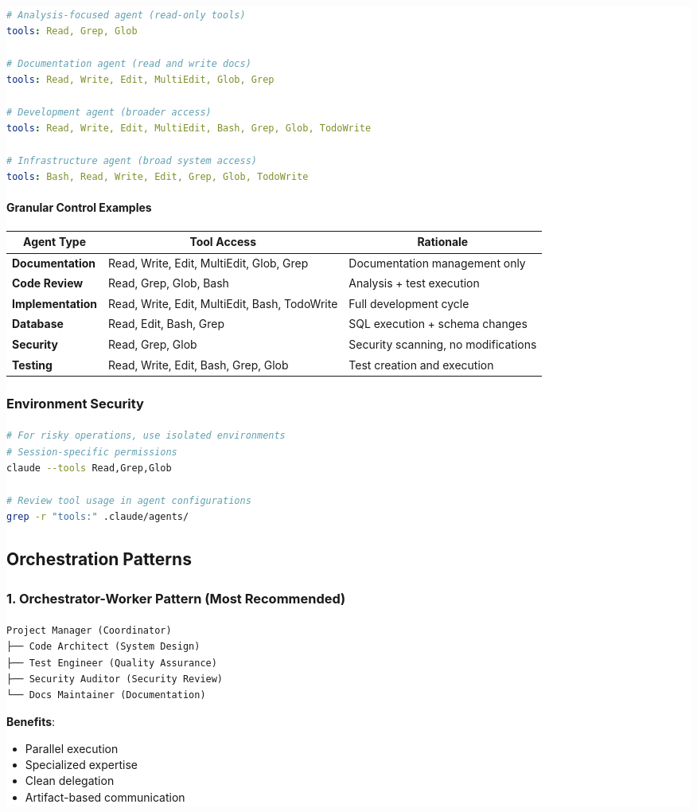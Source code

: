 ```yaml
# Analysis-focused agent (read-only tools)
tools: Read, Grep, Glob

# Documentation agent (read and write docs)
tools: Read, Write, Edit, MultiEdit, Glob, Grep

# Development agent (broader access)
tools: Read, Write, Edit, MultiEdit, Bash, Grep, Glob, TodoWrite

# Infrastructure agent (broad system access)
tools: Bash, Read, Write, Edit, Grep, Glob, TodoWrite
```

#### Granular Control Examples

| Agent Type | Tool Access | Rationale |
|------------|-------------|-----------|
| **Documentation** | Read, Write, Edit, MultiEdit, Glob, Grep | Documentation management only |
| **Code Review** | Read, Grep, Glob, Bash | Analysis + test execution |
| **Implementation** | Read, Write, Edit, MultiEdit, Bash, TodoWrite | Full development cycle |
| **Database** | Read, Edit, Bash, Grep | SQL execution + schema changes |
| **Security** | Read, Grep, Glob | Security scanning, no modifications |
| **Testing** | Read, Write, Edit, Bash, Grep, Glob | Test creation and execution |

### Environment Security

```bash
# For risky operations, use isolated environments
# Session-specific permissions
claude --tools Read,Grep,Glob

# Review tool usage in agent configurations
grep -r "tools:" .claude/agents/
```

## Orchestration Patterns

### 1. Orchestrator-Worker Pattern (Most Recommended)

```
Project Manager (Coordinator)
├── Code Architect (System Design) 
├── Test Engineer (Quality Assurance)
├── Security Auditor (Security Review)
└── Docs Maintainer (Documentation)
```

**Benefits**:
- Parallel execution
- Specialized expertise
- Clean delegation
- Artifact-based communication
